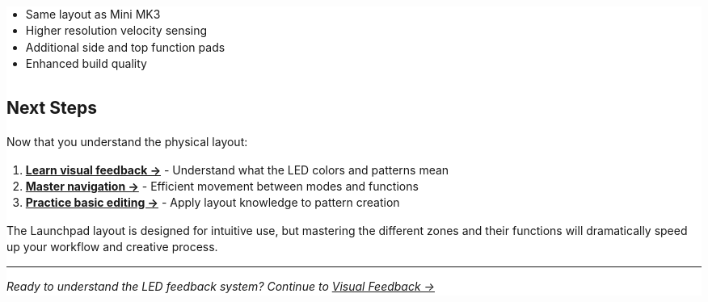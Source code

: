 - Same layout as Mini MK3
- Higher resolution velocity sensing
- Additional side and top function pads
- Enhanced build quality

## Next Steps

Now that you understand the physical layout:

1. **[Learn visual feedback →](visual-feedback.html)** - Understand what the LED colors and patterns mean
2. **[Master navigation →](navigation.html)** - Efficient movement between modes and functions  
3. **[Practice basic editing →](../getting-started/basic-operation.html)** - Apply layout knowledge to pattern creation

The Launchpad layout is designed for intuitive use, but mastering the different zones and their functions will dramatically speed up your workflow and creative process.

---

*Ready to understand the LED feedback system? Continue to [Visual Feedback →](visual-feedback.html)*
